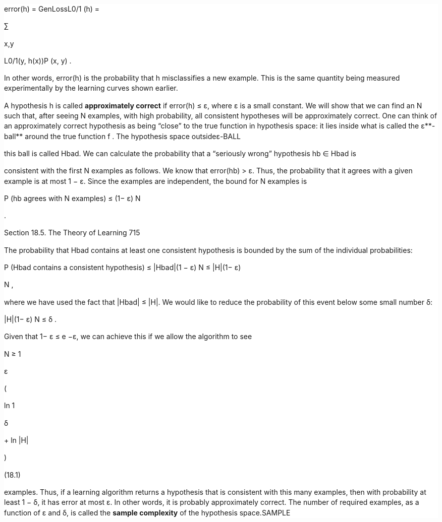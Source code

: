 error(h) = GenLossL0/1 (h) =

∑

x,y

L0/1(y, h(x))P (x, y) .

In other words, error(h) is the probability that h misclassifies a new example. This is the same quantity being measured experimentally by the learning curves shown earlier.

A hypothesis h is called **approximately correct** if error(h) ≤ ε, where ε is a small constant. We will show that we can find an N such that, after seeing N examples, with high probability, all consistent hypotheses will be approximately correct. One can think of an approximately correct hypothesis as being “close” to the true function in hypothesis space: it lies inside what is called the ε**\-ball** around the true function f . The hypothesis space outsideε-BALL

this ball is called Hbad. We can calculate the probability that a “seriously wrong” hypothesis hb ∈ Hbad is

consistent with the first N examples as follows. We know that error(hb) > ε. Thus, the probability that it agrees with a given example is at most 1 − ε. Since the examples are independent, the bound for N examples is

P (hb agrees with N examples) ≤ (1− ε) N

.  

Section 18.5. The Theory of Learning 715

The probability that Hbad contains at least one consistent hypothesis is bounded by the sum of the individual probabilities:

P (Hbad contains a consistent hypothesis) ≤ |Hbad|(1 − ε) N ≤ |H|(1− ε)

N ,

where we have used the fact that |Hbad| ≤ |H|. We would like to reduce the probability of this event below some small number δ:

|H|(1− ε) N ≤ δ .

Given that 1− ε ≤ e −ε, we can achieve this if we allow the algorithm to see

N ≥ 1

ε

(

ln 1

δ

\+ ln |H|

)

(18.1)

examples. Thus, if a learning algorithm returns a hypothesis that is consistent with this many examples, then with probability at least 1 − δ, it has error at most ε. In other words, it is probably approximately correct. The number of required examples, as a function of ε and δ, is called the **sample complexity** of the hypothesis space.SAMPLE
